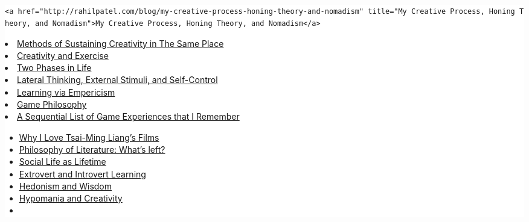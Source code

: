     <a href="http://rahilpatel.com/blog/my-creative-process-honing-theory-and-nomadism" title="My Creative Process, Honing Theory, and Nomadism">My Creative Process, Honing Theory, and Nomadism</a>
  </li>
  <li >
    <a href="http://rahilpatel.com/blog/methods-of-sustaining-creativity-in-the-same-place" title="Methods of Sustaining Creativity in The Same Place">Methods of Sustaining Creativity in The Same Place</a>
  </li>
  <li >
    <a href="http://rahilpatel.com/blog/creativity-and-exercise" title="Creativity and Exercise">Creativity and Exercise</a>
  </li>
  <li >
    <a href="http://rahilpatel.com/blog/two-phases-in-life" title="Two Phases in Life">Two Phases in Life</a>
  </li>
  <li >
    <a href="http://rahilpatel.com/blog/lateral-thinking-external-stimuli-and-self-control" title="Lateral Thinking, External Stimuli, and Self-Control">Lateral Thinking, External Stimuli, and Self-Control</a>
  </li>
  <li >
    <a href="http://rahilpatel.com/blog/learning-via-empericism" title="Learning via Empericism">Learning via Empericism</a>
  </li>
  <li >
    <a href="http://rahilpatel.com/blog/game-philosophy" title="Game Philosophy">Game Philosophy</a>
  </li>
  <li >
    <a href="http://rahilpatel.com/blog/a-sequential-list-of-game-experiences-that-i-remember" title="A Sequential List of Game Experiences that I Remember">A Sequential List of Game Experiences that I Remember</a>
  </li>
</ul>

  


<ul class="lcp_catlist" id="lcp_instance_0">
  <li >
    <a href="http://rahilpatel.com/blog/why-i-love-tsai-ming-liangs-films" title="Why I Love Tsai-Ming Liang&#8217;s Films">Why I Love Tsai-Ming Liang&#8217;s Films</a>
  </li>
  <li >
    <a href="http://rahilpatel.com/blog/philosophy-of-literature-whats-left" title="Philosophy of Literature: What&#8217;s left?">Philosophy of Literature: What&#8217;s left?</a>
  </li>
  <li >
    <a href="http://rahilpatel.com/blog/social-life-as-lifetime" title="Social Life as Lifetime">Social Life as Lifetime</a>
  </li>
  <li >
    <a href="http://rahilpatel.com/blog/extrovert-and-introvert-learning" title="Extrovert and Introvert Learning">Extrovert and Introvert Learning</a>
  </li>
  <li >
    <a href="http://rahilpatel.com/blog/hedonism-and-wisdom" title="Hedonism and Wisdom">Hedonism and Wisdom</a>
  </li>
  <li >
    <a href="http://rahilpatel.com/blog/hypomania-and-creativity" title="Hypomania and Creativity">Hypomania and Creativity</a>
  </li>
  <li >